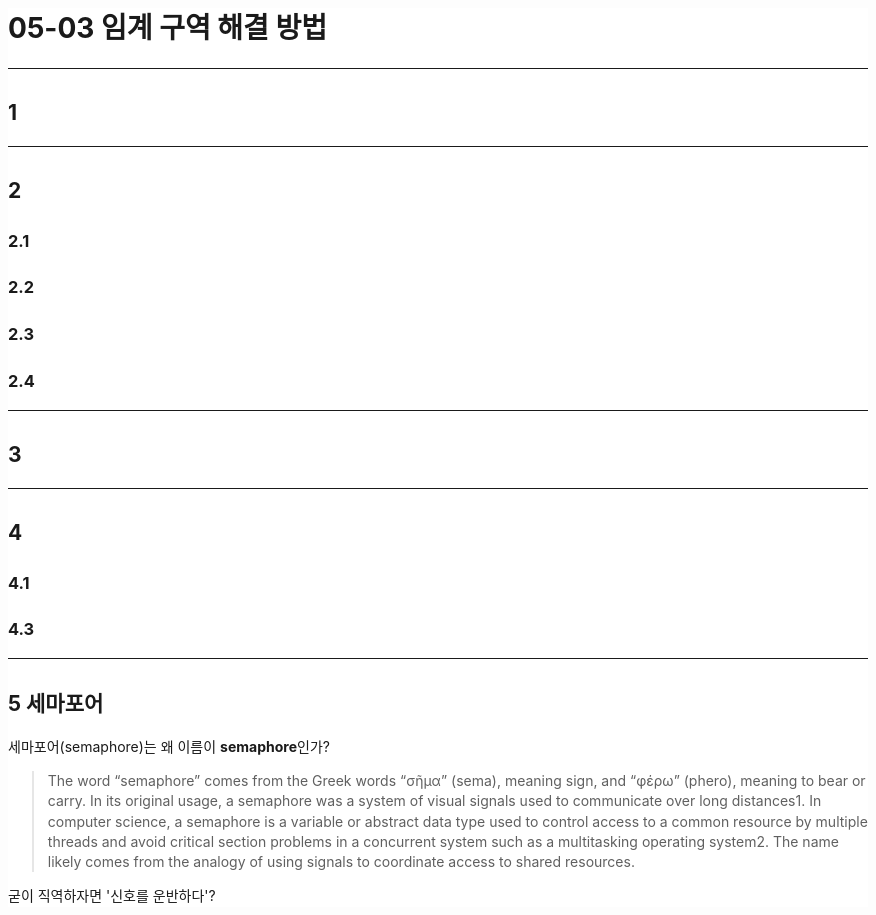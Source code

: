 # 05-03 임계 구역 해결 방법

---

## 1 


---

## 2


### 2.1




### 2.2 

### 2.3 
### 2.4

---

## 3


---

## 4 


### 4.1 

### 4.3 

---

## 5 세마포어

세마포어(semaphore)는 왜 이름이 **semaphore**인가?

> The word “semaphore” comes from the Greek words “σῆμα” (sema), meaning sign, and “φέρω” (phero), meaning to bear or carry. In its original usage, a semaphore was a system of visual signals used to communicate over long distances1. In computer science, a semaphore is a variable or abstract data type used to control access to a common resource by multiple threads and avoid critical section problems in a concurrent system such as a multitasking operating system2. The name likely comes from the analogy of using signals to coordinate access to shared resources.

굳이 직역하자면 '신호를 운반하다'?
